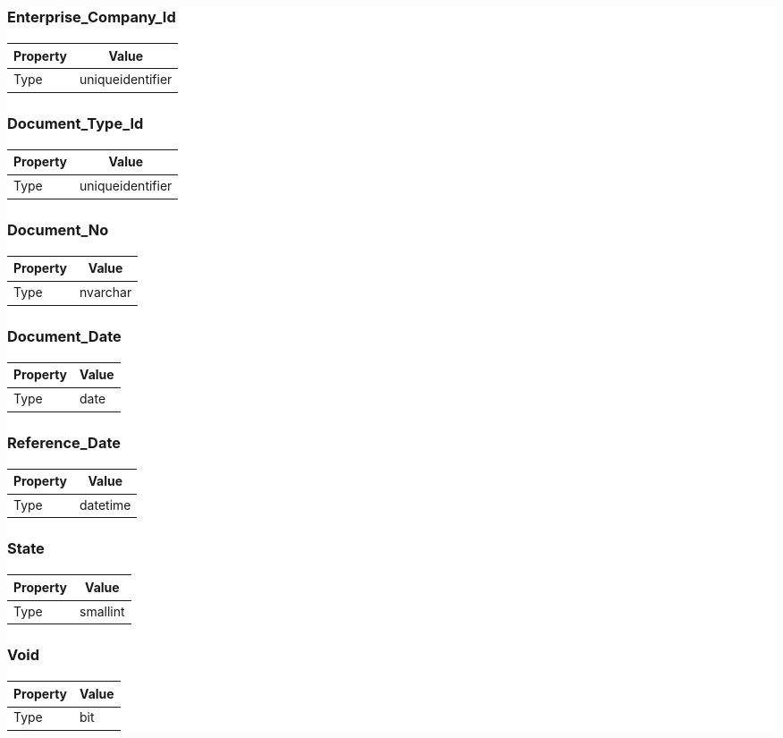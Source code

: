 ### Enterprise_Company_Id

| Property | Value |
| - | - |
|Type|uniqueidentifier|

### Document_Type_Id

| Property | Value |
| - | - |
|Type|uniqueidentifier|

### Document_No

| Property | Value |
| - | - |
|Type|nvarchar|

### Document_Date

| Property | Value |
| - | - |
|Type|date|

### Reference_Date

| Property | Value |
| - | - |
|Type|datetime|

### State

| Property | Value |
| - | - |
|Type|smallint|

### Void

| Property | Value |
| - | - |
|Type|bit|
